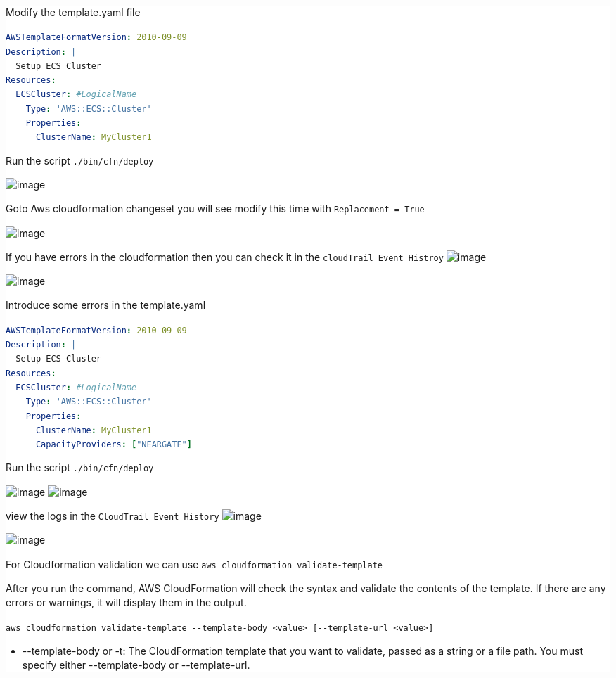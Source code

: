 Modify the template.yaml file
```yaml
AWSTemplateFormatVersion: 2010-09-09
Description: |
  Setup ECS Cluster
Resources:
  ECSCluster: #LogicalName
    Type: 'AWS::ECS::Cluster'
    Properties:
      ClusterName: MyCluster1
 ```
 Run the script `./bin/cfn/deploy`
 
 ![image](https://user-images.githubusercontent.com/125069098/235780463-1b70c62f-8b82-4afc-a72c-7dffc4a38747.png)

Goto Aws cloudformation changeset you will see modify this time with `Replacement = True`

![image](https://user-images.githubusercontent.com/125069098/235780824-b7c4616f-f44d-4dc8-80a4-34239e608bc8.png)


If you have errors in the cloudformation then you can check it in the `cloudTrail Event Histroy`
![image](https://user-images.githubusercontent.com/125069098/235781964-d70268f9-410f-4f55-90fe-5d8e10244cc5.png)

![image](https://user-images.githubusercontent.com/125069098/235781772-66822b3d-c081-44e1-ab82-bd161405dd41.png)

Introduce some errors in the template.yaml
```yaml
AWSTemplateFormatVersion: 2010-09-09
Description: |
  Setup ECS Cluster
Resources:
  ECSCluster: #LogicalName
    Type: 'AWS::ECS::Cluster'
    Properties:
      ClusterName: MyCluster1
      CapacityProviders: ["NEARGATE"]
 ```
 Run the script `./bin/cfn/deploy`
 
 ![image](https://user-images.githubusercontent.com/125069098/235783225-f812f940-6674-4b03-8ac3-eaaf83fadb19.png)
![image](https://user-images.githubusercontent.com/125069098/235783619-0299e3e9-0c5b-4995-934a-1bd98ba9e362.png)

view the logs in the `CloudTrail Event History`
![image](https://user-images.githubusercontent.com/125069098/235784144-c0ad7574-299f-4d67-b5fc-72dd2c18eceb.png)

![image](https://user-images.githubusercontent.com/125069098/235784059-d6582db5-c786-4c73-86da-86dc0f5f5d71.png)


For Cloudformation validation we can use `aws cloudformation validate-template`

After you run the command, AWS CloudFormation will check the syntax and validate the contents of the template. If there are any errors or warnings, it will display them in the output.
```aws
aws cloudformation validate-template --template-body <value> [--template-url <value>]
```
 - --template-body or -t: The CloudFormation template that you want to validate, passed as a string or a file path. You must specify either --template-body or --template-url.
